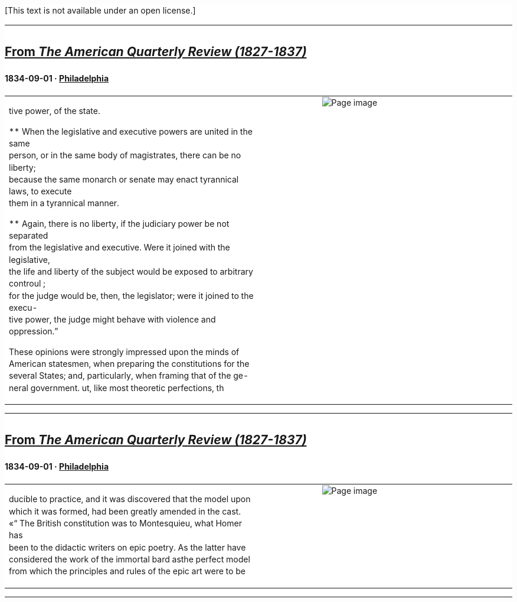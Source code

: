 [This text is not available under an open license.]

---

## [From _The American Quarterly Review (1827-1837)_](https://archive.org/details/sim_american-quarterly-review_1834-09_16_31/page/n242/mode/1up?view=theater)

#### 1834-09-01 &middot; [Philadelphia](http://dbpedia.org/resource/Philadelphia)

<table style="width: 100%;"><tr><td style="width: 50%">

  
tive power, of the state.  
  
** When the legislative and executive powers are united in the same  
person, or in the same body of magistrates, there can be no liberty;  
because the same monarch or senate may enact tyrannical laws, to execute  
them in a tyrannical manner.  
  
** Again, there is no liberty, if the judiciary power be not separated  
from the legislative and executive. Were it joined with the legislative,  
the life and liberty of the subject would be exposed to arbitrary controul ;  
for the judge would be, then, the legislator; were it joined to the execu-  
tive power, the judge might behave with violence and oppression.”  
  
These opinions were strongly impressed upon the minds of  
American statesmen, when preparing the constitutions for the  
several States; and, particularly, when framing that of the ge-  
neral government. ut, like most theoretic perfections, th
</td><td style="width: 50%; max-height: 75%; margin: auto; display: block;">
<img alt="Page image" src="https://iiif.archive.org/image/iiif/2/sim_american-quarterly-review_1834-09_16_31%2Fsim_american-quarterly-review_1834-09_16_31_jp2.zip%2Fsim_american-quarterly-review_1834-09_16_31_jp2%2Fsim_american-quarterly-review_1834-09_16_31_0242.jp2/pct:10.968660968660968,58.19283456269758,61.965811965811966,22.49736564805058/600,/0/default.jpg"/>
</td>
</tr></table>

---

## [From _The American Quarterly Review (1827-1837)_](https://archive.org/details/sim_american-quarterly-review_1834-09_16_31/page/n242/mode/1up?view=theater)

#### 1834-09-01 &middot; [Philadelphia](http://dbpedia.org/resource/Philadelphia)

<table style="width: 100%;"><tr><td style="width: 50%">

  
ducible to practice, and it was discovered that the model upon  
which it was formed, had been greatly amended in the cast.  
«“ The British constitution was to Montesquieu, what Homer has  
been to the didactic writers on epic poetry. As the latter have  
considered the work of the immortal bard asthe perfect model  
from which the principles and rules of the epic art were to be
</td><td style="width: 50%; max-height: 75%; margin: auto; display: block;">
<img alt="Page image" src="https://iiif.archive.org/image/iiif/2/sim_american-quarterly-review_1834-09_16_31%2Fsim_american-quarterly-review_1834-09_16_31_jp2.zip%2Fsim_american-quarterly-review_1834-09_16_31_jp2%2Fsim_american-quarterly-review_1834-09_16_31_0242.jp2/pct:10.897435897435898,82.50790305584826,61.75213675213675,10.642781875658589/600,/0/default.jpg"/>
</td>
</tr></table>

---